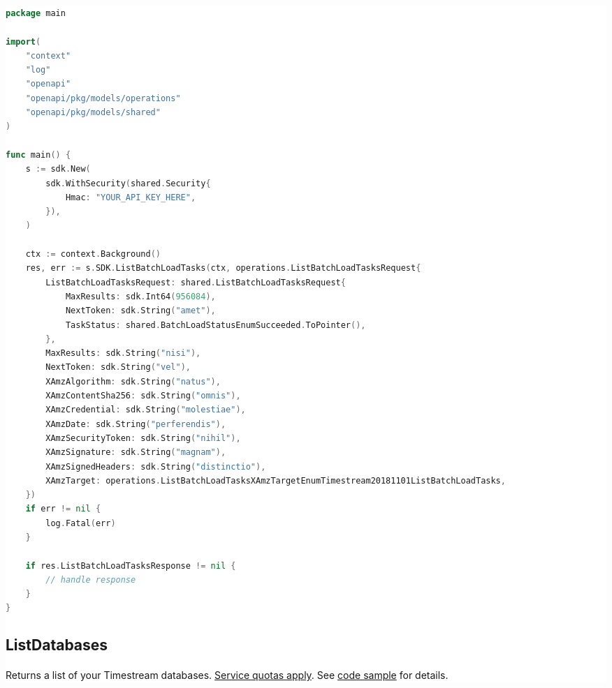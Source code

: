 ```go
package main

import(
	"context"
	"log"
	"openapi"
	"openapi/pkg/models/operations"
	"openapi/pkg/models/shared"
)

func main() {
    s := sdk.New(
        sdk.WithSecurity(shared.Security{
            Hmac: "YOUR_API_KEY_HERE",
        }),
    )

    ctx := context.Background()
    res, err := s.SDK.ListBatchLoadTasks(ctx, operations.ListBatchLoadTasksRequest{
        ListBatchLoadTasksRequest: shared.ListBatchLoadTasksRequest{
            MaxResults: sdk.Int64(956084),
            NextToken: sdk.String("amet"),
            TaskStatus: shared.BatchLoadStatusEnumSucceeded.ToPointer(),
        },
        MaxResults: sdk.String("nisi"),
        NextToken: sdk.String("vel"),
        XAmzAlgorithm: sdk.String("natus"),
        XAmzContentSha256: sdk.String("omnis"),
        XAmzCredential: sdk.String("molestiae"),
        XAmzDate: sdk.String("perferendis"),
        XAmzSecurityToken: sdk.String("nihil"),
        XAmzSignature: sdk.String("magnam"),
        XAmzSignedHeaders: sdk.String("distinctio"),
        XAmzTarget: operations.ListBatchLoadTasksXAmzTargetEnumTimestream20181101ListBatchLoadTasks,
    })
    if err != nil {
        log.Fatal(err)
    }

    if res.ListBatchLoadTasksResponse != nil {
        // handle response
    }
}
```

## ListDatabases

Returns a list of your Timestream databases. <a href="https://docs.aws.amazon.com/timestream/latest/developerguide/ts-limits.html">Service quotas apply</a>. See <a href="https://docs.aws.amazon.com/timestream/latest/developerguide/code-samples.list-db.html">code sample</a> for details. 
